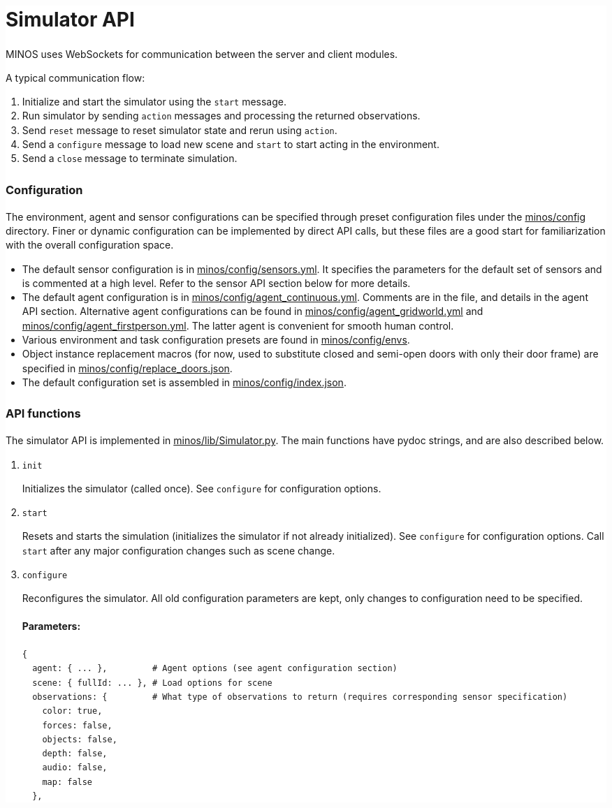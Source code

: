 # Simulator API

MINOS uses WebSockets for communication between the server and client modules.

A typical communication flow:
1. Initialize and start the simulator using the `start` message.
2. Run simulator by sending `action` messages and processing the returned observations.
3. Send `reset` message to reset simulator state and rerun using `action`.
4. Send a `configure` message to load new scene and `start` to start acting in the environment.
5. Send a `close` message to terminate simulation.

### Configuration

The environment, agent and sensor configurations can be specified through preset configuration files under the [minos/config](minos/config) directory.  Finer or dynamic configuration can be implemented by direct API calls, but these files are a good start for familiarization with the overall configuration space.

- The default sensor configuration is in [minos/config/sensors.yml](minos/config/sensors.yml).  It specifies the parameters for the default set of sensors and is commented at a high level.  Refer to the sensor API section below for more details.
- The default agent configuration is in [minos/config/agent_continuous.yml](minos/config/agent_continuous.yml).  Comments are in the file, and details in the agent API section.  Alternative agent configurations can be found in [minos/config/agent_gridworld.yml](minos/config/agent_gridworld.yml) and [minos/config/agent_firstperson.yml](minos/config/agent_firstperson.yml).  The latter agent is convenient for smooth human control.
- Various environment and task configuration presets are found in [minos/config/envs](minos/config/envs).
- Object instance replacement macros (for now, used to substitute closed and semi-open doors with only their door frame) are specified in [minos/config/replace_doors.json](minos/config/replace_doors.json).
- The default configuration set is assembled in [minos/config/index.json](minos/config/index.json).

### API functions

The simulator API is implemented in [minos/lib/Simulator.py](minos/lib/Simulator.py).  The main functions have pydoc strings, and are also described below.

1. `init`

   Initializes the simulator (called once).  See `configure` for configuration options.

2. `start`

   Resets and starts the simulation (initializes the simulator if not already initialized).  See `configure` for configuration options.  Call `start` after any major configuration changes such as scene change.

3. `configure`

   Reconfigures the simulator.  All old configuration parameters are kept, only changes to configuration need to be specified.

   #### Parameters:
   ```
   {
     agent: { ... },         # Agent options (see agent configuration section)
     scene: { fullId: ... }, # Load options for scene
     observations: {         # What type of observations to return (requires corresponding sensor specification)
       color: true,
       forces: false,
       objects: false,
       depth: false,
       audio: false,
       map: false
     },
   ```